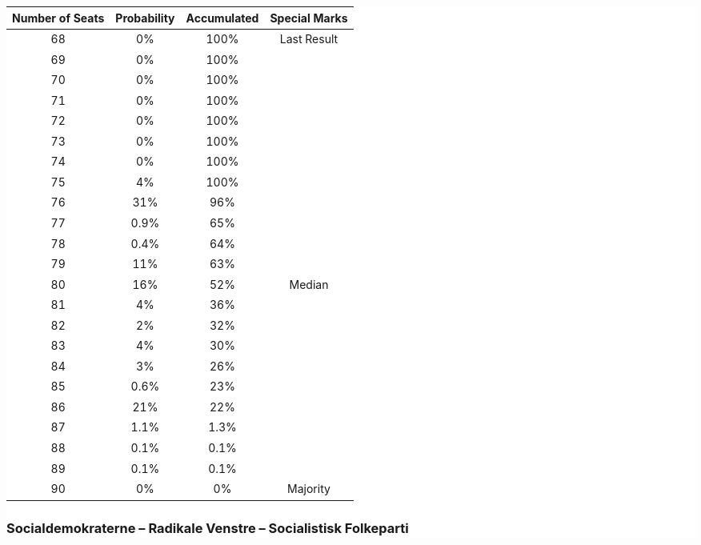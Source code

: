 | Number of Seats | Probability | Accumulated | Special Marks |
|:---------------:|:-----------:|:-----------:|:-------------:|
| 68 | 0% | 100% | Last Result |
| 69 | 0% | 100% |  |
| 70 | 0% | 100% |  |
| 71 | 0% | 100% |  |
| 72 | 0% | 100% |  |
| 73 | 0% | 100% |  |
| 74 | 0% | 100% |  |
| 75 | 4% | 100% |  |
| 76 | 31% | 96% |  |
| 77 | 0.9% | 65% |  |
| 78 | 0.4% | 64% |  |
| 79 | 11% | 63% |  |
| 80 | 16% | 52% | Median |
| 81 | 4% | 36% |  |
| 82 | 2% | 32% |  |
| 83 | 4% | 30% |  |
| 84 | 3% | 26% |  |
| 85 | 0.6% | 23% |  |
| 86 | 21% | 22% |  |
| 87 | 1.1% | 1.3% |  |
| 88 | 0.1% | 0.1% |  |
| 89 | 0.1% | 0.1% |  |
| 90 | 0% | 0% | Majority |

### Socialdemokraterne – Radikale Venstre – Socialistisk Folkeparti
